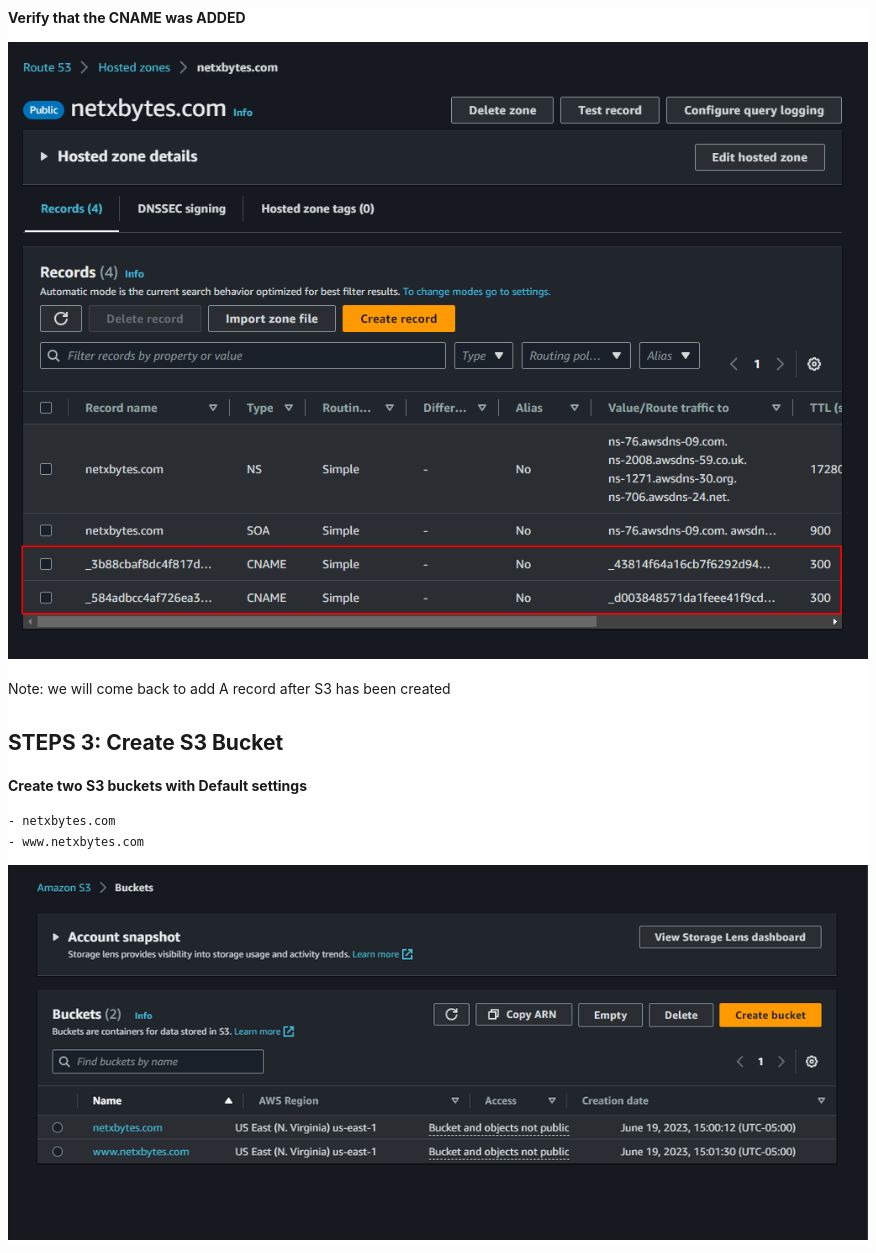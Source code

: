 **Verify that the CNAME was ADDED**

![Alt text](<../assets/img/aws-s3-static-website/Pasted image 20230708210019.png>)

Note: we will come back to add A record after S3 has been created

STEPS 3:  Create S3 Bucket
--
**Create two S3 buckets with Default settings**

	- netxbytes.com
	- www.netxbytes.com

![Alt text](<../assets/img/aws-s3-static-website/Pasted image 20230619150230.png>)

